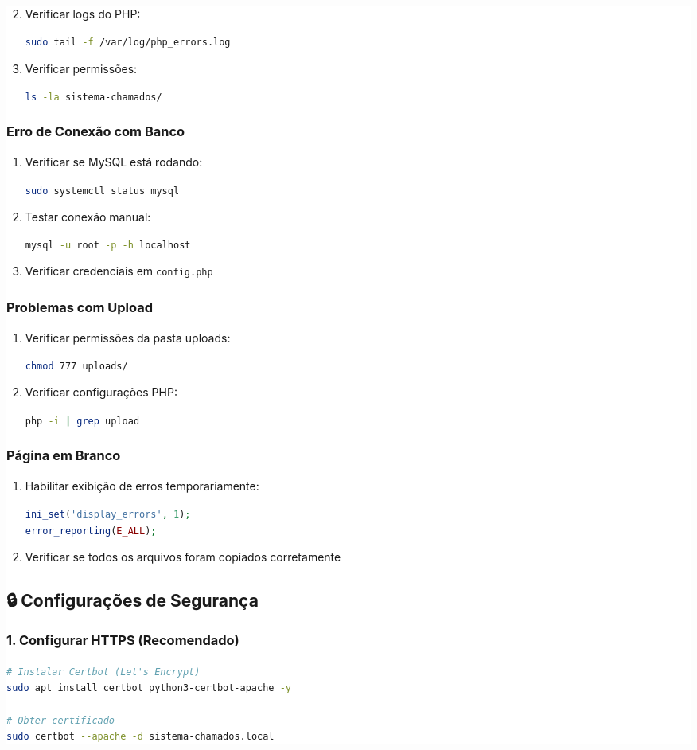 2. Verificar logs do PHP:
   ```bash
   sudo tail -f /var/log/php_errors.log
   ```

3. Verificar permissões:
   ```bash
   ls -la sistema-chamados/
   ```

### Erro de Conexão com Banco

1. Verificar se MySQL está rodando:
   ```bash
   sudo systemctl status mysql
   ```

2. Testar conexão manual:
   ```bash
   mysql -u root -p -h localhost
   ```

3. Verificar credenciais em `config.php`

### Problemas com Upload

1. Verificar permissões da pasta uploads:
   ```bash
   chmod 777 uploads/
   ```

2. Verificar configurações PHP:
   ```bash
   php -i | grep upload
   ```

### Página em Branco

1. Habilitar exibição de erros temporariamente:
   ```php
   ini_set('display_errors', 1);
   error_reporting(E_ALL);
   ```

2. Verificar se todos os arquivos foram copiados corretamente

## 🔒 Configurações de Segurança

### 1. Configurar HTTPS (Recomendado)

```bash
# Instalar Certbot (Let's Encrypt)
sudo apt install certbot python3-certbot-apache -y

# Obter certificado
sudo certbot --apache -d sistema-chamados.local
```
